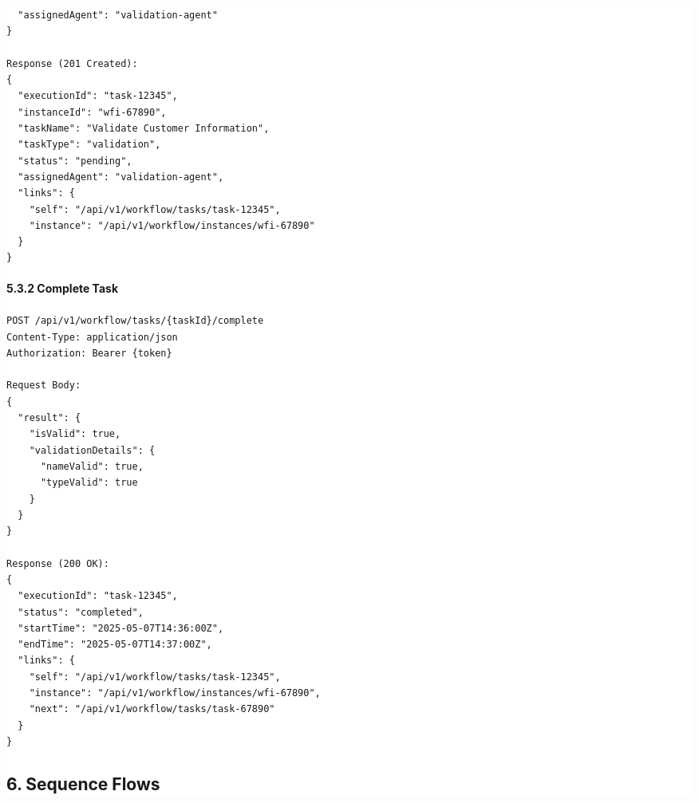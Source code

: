 ```
  "assignedAgent": "validation-agent"
}

Response (201 Created):
{
  "executionId": "task-12345",
  "instanceId": "wfi-67890",
  "taskName": "Validate Customer Information",
  "taskType": "validation",
  "status": "pending",
  "assignedAgent": "validation-agent",
  "links": {
    "self": "/api/v1/workflow/tasks/task-12345",
    "instance": "/api/v1/workflow/instances/wfi-67890"
  }
}
```

#### 5.3.2 Complete Task

```
POST /api/v1/workflow/tasks/{taskId}/complete
Content-Type: application/json
Authorization: Bearer {token}

Request Body:
{
  "result": {
    "isValid": true,
    "validationDetails": {
      "nameValid": true,
      "typeValid": true
    }
  }
}

Response (200 OK):
{
  "executionId": "task-12345",
  "status": "completed",
  "startTime": "2025-05-07T14:36:00Z",
  "endTime": "2025-05-07T14:37:00Z",
  "links": {
    "self": "/api/v1/workflow/tasks/task-12345",
    "instance": "/api/v1/workflow/instances/wfi-67890",
    "next": "/api/v1/workflow/tasks/task-67890"
  }
}
```

## 6. Sequence Flows
